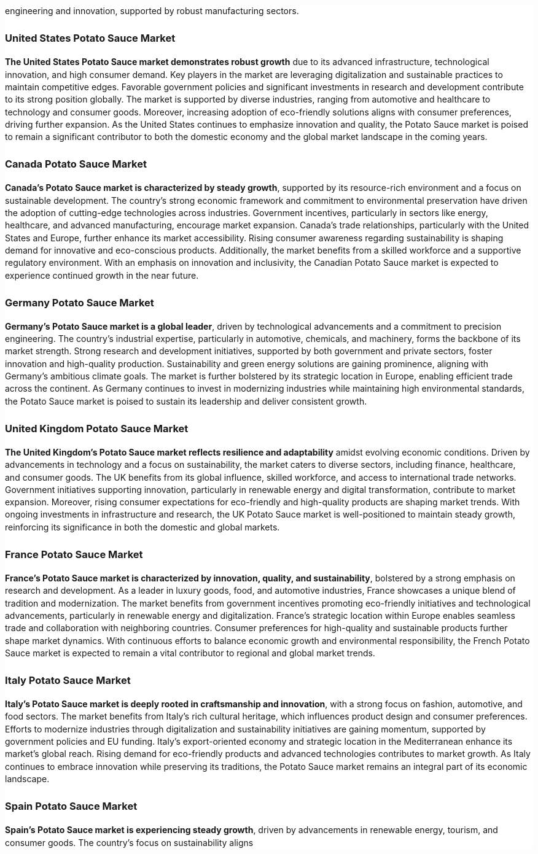engineering and innovation, supported by robust manufacturing sectors.</span></em></p></blockquote><h3><strong>United States Potato Sauce Market</strong></h3><p><strong>The United States Potato Sauce market demonstrates robust growth</strong> due to its advanced infrastructure, technological innovation, and high consumer demand. Key players in the market are leveraging digitalization and sustainable practices to maintain competitive edges. Favorable government policies and significant investments in research and development contribute to its strong position globally. The market is supported by diverse industries, ranging from automotive and healthcare to technology and consumer goods. Moreover, increasing adoption of eco-friendly solutions aligns with consumer preferences, driving further expansion. As the United States continues to emphasize innovation and quality, the Potato Sauce market is poised to remain a significant contributor to both the domestic economy and the global market landscape in the coming years.</p><h3><strong>Canada Potato Sauce Market</strong></h3><p><strong>Canada&rsquo;s Potato Sauce market is characterized by steady growth</strong>, supported by its resource-rich environment and a focus on sustainable development. The country&rsquo;s strong economic framework and commitment to environmental preservation have driven the adoption of cutting-edge technologies across industries. Government incentives, particularly in sectors like energy, healthcare, and advanced manufacturing, encourage market expansion. Canada&rsquo;s trade relationships, particularly with the United States and Europe, further enhance its market accessibility. Rising consumer awareness regarding sustainability is shaping demand for innovative and eco-conscious products. Additionally, the market benefits from a skilled workforce and a supportive regulatory environment. With an emphasis on innovation and inclusivity, the Canadian Potato Sauce market is expected to experience continued growth in the near future.</p><h3><strong>Germany Potato Sauce Market</strong></h3><p><strong>Germany&rsquo;s Potato Sauce market is a global leader</strong>, driven by technological advancements and a commitment to precision engineering. The country&rsquo;s industrial expertise, particularly in automotive, chemicals, and machinery, forms the backbone of its market strength. Strong research and development initiatives, supported by both government and private sectors, foster innovation and high-quality production. Sustainability and green energy solutions are gaining prominence, aligning with Germany&rsquo;s ambitious climate goals. The market is further bolstered by its strategic location in Europe, enabling efficient trade across the continent. As Germany continues to invest in modernizing industries while maintaining high environmental standards, the Potato Sauce market is poised to sustain its leadership and deliver consistent growth.</p><h3><strong>United Kingdom Potato Sauce Market</strong></h3><p><strong>The United Kingdom&rsquo;s Potato Sauce market reflects resilience and adaptability</strong> amidst evolving economic conditions. Driven by advancements in technology and a focus on sustainability, the market caters to diverse sectors, including finance, healthcare, and consumer goods. The UK benefits from its global influence, skilled workforce, and access to international trade networks. Government initiatives supporting innovation, particularly in renewable energy and digital transformation, contribute to market expansion. Moreover, rising consumer expectations for eco-friendly and high-quality products are shaping market trends. With ongoing investments in infrastructure and research, the UK Potato Sauce market is well-positioned to maintain steady growth, reinforcing its significance in both the domestic and global markets.</p><h3><strong>France Potato Sauce Market</strong></h3><p><strong>France&rsquo;s Potato Sauce market is characterized by innovation, quality, and sustainability</strong>, bolstered by a strong emphasis on research and development. As a leader in luxury goods, food, and automotive industries, France showcases a unique blend of tradition and modernization. The market benefits from government incentives promoting eco-friendly initiatives and technological advancements, particularly in renewable energy and digitalization. France&rsquo;s strategic location within Europe enables seamless trade and collaboration with neighboring countries. Consumer preferences for high-quality and sustainable products further shape market dynamics. With continuous efforts to balance economic growth and environmental responsibility, the French Potato Sauce market is expected to remain a vital contributor to regional and global market trends.</p><h3><strong>Italy Potato Sauce Market</strong></h3><p><strong>Italy&rsquo;s Potato Sauce market is deeply rooted in craftsmanship and innovation</strong>, with a strong focus on fashion, automotive, and food sectors. The market benefits from Italy&rsquo;s rich cultural heritage, which influences product design and consumer preferences. Efforts to modernize industries through digitalization and sustainability initiatives are gaining momentum, supported by government policies and EU funding. Italy&rsquo;s export-oriented economy and strategic location in the Mediterranean enhance its market&rsquo;s global reach. Rising demand for eco-friendly products and advanced technologies contributes to market growth. As Italy continues to embrace innovation while preserving its traditions, the Potato Sauce market remains an integral part of its economic landscape.</p><h3><strong>Spain Potato Sauce Market</strong></h3><p><strong>Spain&rsquo;s Potato Sauce market is experiencing steady growth</strong>, driven by advancements in renewable energy, tourism, and consumer goods. The country&rsquo;s focus on sustainability aligns